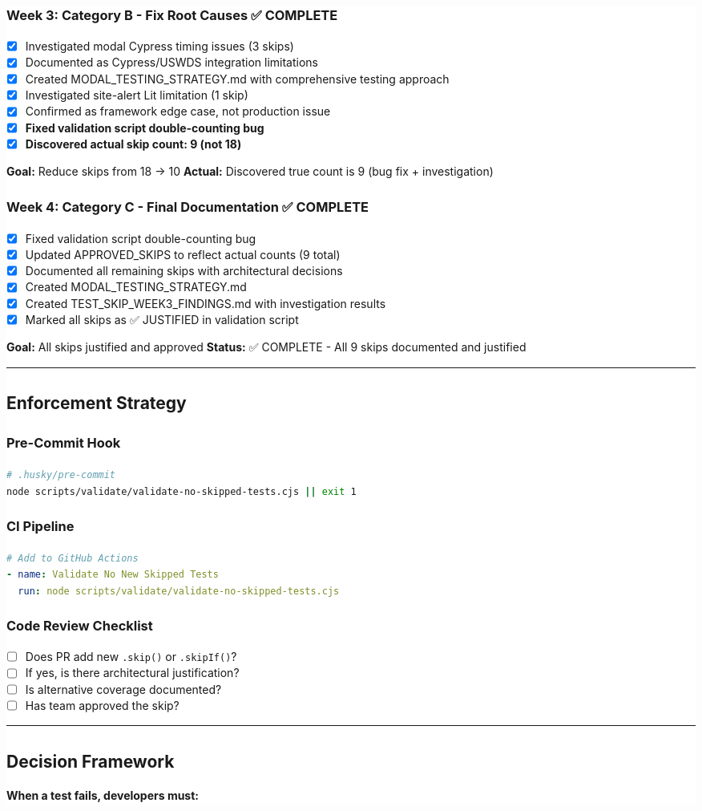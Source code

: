 ### Week 3: Category B - Fix Root Causes ✅ COMPLETE
- [x] Investigated modal Cypress timing issues (3 skips)
- [x] Documented as Cypress/USWDS integration limitations
- [x] Created MODAL_TESTING_STRATEGY.md with comprehensive testing approach
- [x] Investigated site-alert Lit limitation (1 skip)
- [x] Confirmed as framework edge case, not production issue
- [x] **Fixed validation script double-counting bug**
- [x] **Discovered actual skip count: 9 (not 18)**

**Goal:** Reduce skips from 18 → 10
**Actual:** Discovered true count is 9 (bug fix + investigation)

### Week 4: Category C - Final Documentation ✅ COMPLETE
- [x] Fixed validation script double-counting bug
- [x] Updated APPROVED_SKIPS to reflect actual counts (9 total)
- [x] Documented all remaining skips with architectural decisions
- [x] Created MODAL_TESTING_STRATEGY.md
- [x] Created TEST_SKIP_WEEK3_FINDINGS.md with investigation results
- [x] Marked all skips as ✅ JUSTIFIED in validation script

**Goal:** All skips justified and approved
**Status:** ✅ COMPLETE - All 9 skips documented and justified

---

## Enforcement Strategy

### Pre-Commit Hook
```bash
# .husky/pre-commit
node scripts/validate/validate-no-skipped-tests.cjs || exit 1
```

### CI Pipeline
```yaml
# Add to GitHub Actions
- name: Validate No New Skipped Tests
  run: node scripts/validate/validate-no-skipped-tests.cjs
```

### Code Review Checklist
- [ ] Does PR add new `.skip()` or `.skipIf()`?
- [ ] If yes, is there architectural justification?
- [ ] Is alternative coverage documented?
- [ ] Has team approved the skip?

---

## Decision Framework

**When a test fails, developers must:**
